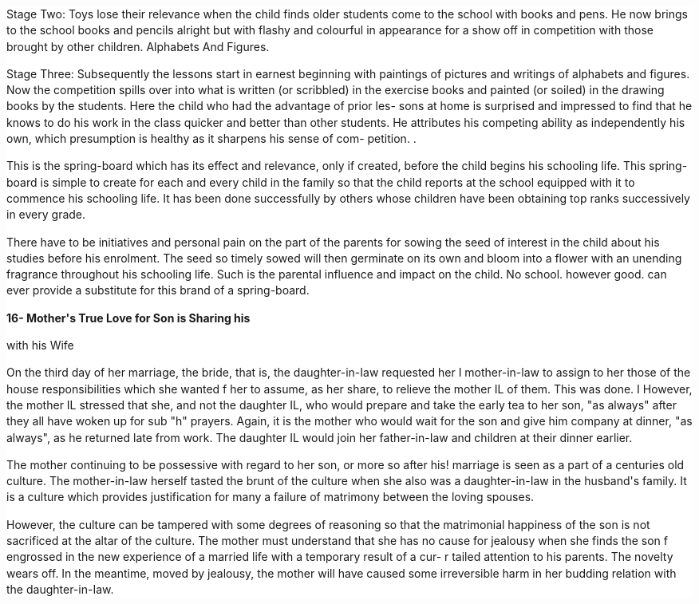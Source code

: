 Stage Two: Toys lose their relevance when the child finds older
students come to the school with books and pens. He now brings to the
school books and pencils alright but with flashy and colourful in
appearance for a show off in competition with those brought by other
children. Alphabets And Figures.

Stage Three: Subsequently the lessons start in earnest beginning with
paintings of pictures and writings of alphabets and figures. Now the
competition spills over into what is written (or scribbled) in the
exercise books and painted (or soiled) in the drawing books by the
students. Here the child who had the advantage of prior les- sons at
home is surprised and impressed to find that he knows to do his work in
the class quicker and better than other students. He attributes his
competing ability as independently his own, which presumption is healthy
as it sharpens his sense of com- petition. .

This is the spring-board which has its effect and relevance, only if
created, before the child begins his schooling life. This spring-board
is simple to create for each and every child in the family so that the
child reports at the school equipped with it to commence his schooling
life. It has been done successfully by others whose children have been
obtaining top ranks successively in every grade.

There have to be initiatives and personal pain on the part of the
parents for sowing the seed of interest in the child about his studies
before his enrolment. The seed so timely sowed will then germinate on
its own and bloom into a flower with an unending fragrance throughout
his schooling life. Such is the parental influence and impact on the
child. No school. however good. can ever provide a substitute for this
brand of a spring-board.


**16- Mother's True Love for Son is Sharing his**

with his Wife

On the third day of her marriage, the bride, that is, the
daughter-in-Iaw requested her I mother-in-law to assign to her those of
the house responsibilities which she wanted f her to assume, as her
share, to relieve the mother IL of them. This was done. I However, the
mother IL stressed that she, and not the daughter IL, who would prepare
and take the early tea to her son, "as always" after they all have woken
up for sub "h" prayers. Again, it is the mother who would wait for the
son and give him company at dinner, "as always", as he returned late
from work. The daughter IL would join her father-in-Iaw and children at
their dinner earlier.

The mother continuing to be possessive with regard to her son, or more
so after his! marriage is seen as a part of a centuries old culture. The
mother-in-law herself tasted the brunt of the culture when she also was
a daughter-in-Iaw in the husband's family. It is a culture which
provides justification for many a failure of matrimony between the
loving spouses.

However, the culture can be tampered with some degrees of reasoning so
that the matrimonial happiness of the son is not sacrificed at the altar
of the culture. The mother must understand that she has no cause for
jealousy when she finds the son f engrossed in the new experience of a
married life with a temporary result of a cur- r tailed attention to his
parents. The novelty wears off. In the meantime, moved by jealousy, the
mother will have caused some irreversible harm in her budding relation
with the daughter-in-Iaw.
